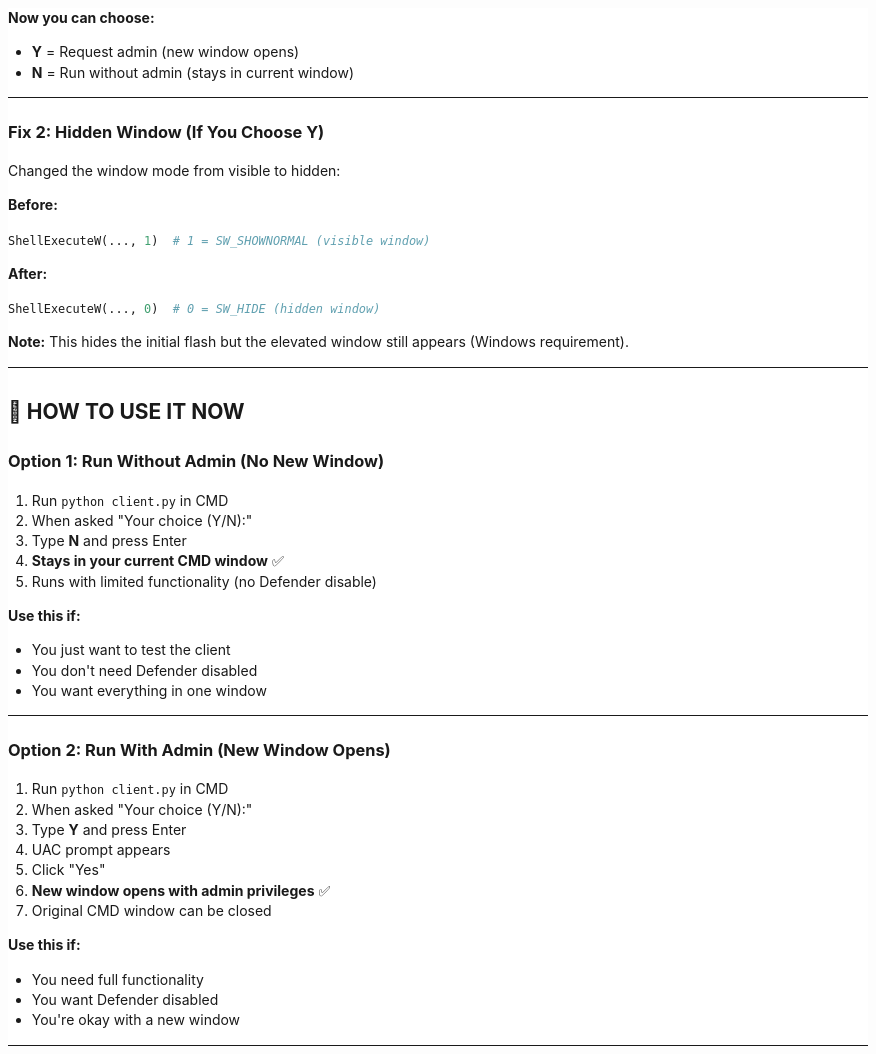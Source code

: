 **Now you can choose:**
- **Y** = Request admin (new window opens)
- **N** = Run without admin (stays in current window)

---

### **Fix 2: Hidden Window (If You Choose Y)**

Changed the window mode from visible to hidden:

**Before:**
```python
ShellExecuteW(..., 1)  # 1 = SW_SHOWNORMAL (visible window)
```

**After:**
```python
ShellExecuteW(..., 0)  # 0 = SW_HIDE (hidden window)
```

**Note:** This hides the initial flash but the elevated window still appears (Windows requirement).

---

## 🎯 **HOW TO USE IT NOW**

### **Option 1: Run Without Admin (No New Window)**

1. Run `python client.py` in CMD
2. When asked "Your choice (Y/N):"
3. Type **N** and press Enter
4. **Stays in your current CMD window** ✅
5. Runs with limited functionality (no Defender disable)

**Use this if:**
- You just want to test the client
- You don't need Defender disabled
- You want everything in one window

---

### **Option 2: Run With Admin (New Window Opens)**

1. Run `python client.py` in CMD
2. When asked "Your choice (Y/N):"
3. Type **Y** and press Enter
4. UAC prompt appears
5. Click "Yes"
6. **New window opens with admin privileges** ✅
7. Original CMD window can be closed

**Use this if:**
- You need full functionality
- You want Defender disabled
- You're okay with a new window

---
